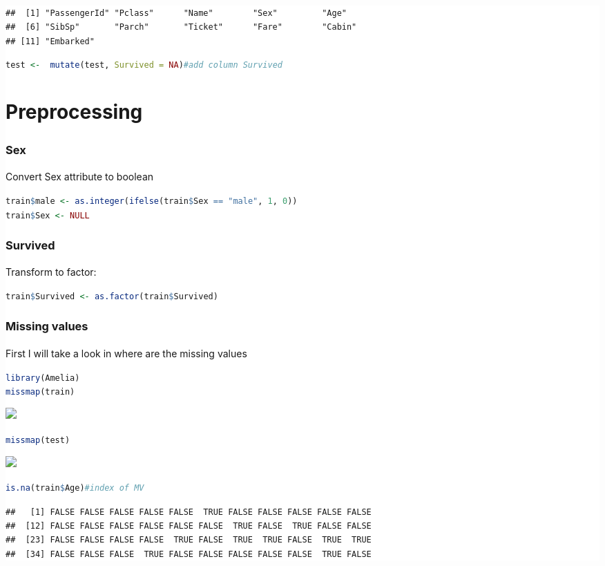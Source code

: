     ##  [1] "PassengerId" "Pclass"      "Name"        "Sex"         "Age"
    ##  [6] "SibSp"       "Parch"       "Ticket"      "Fare"        "Cabin"
    ## [11] "Embarked"

``` r
test <-  mutate(test, Survived = NA)#add column Survived
```

# Preprocessing

### Sex

Convert Sex attribute to boolean

``` r
train$male <- as.integer(ifelse(train$Sex == "male", 1, 0))
train$Sex <- NULL
```

### Survived

Transform to factor:

``` r
train$Survived <- as.factor(train$Survived)
```

### Missing values

First I will take a look in where are the missing values

``` r
library(Amelia)
missmap(train)
```

![](/Titanic-unnamed-chunk-8-1.png)

``` r
missmap(test)
```

![](/Titanic-unnamed-chunk-8-2.png)

``` r
is.na(train$Age)#index of MV
```

    ##   [1] FALSE FALSE FALSE FALSE FALSE  TRUE FALSE FALSE FALSE FALSE FALSE
    ##  [12] FALSE FALSE FALSE FALSE FALSE FALSE  TRUE FALSE  TRUE FALSE FALSE
    ##  [23] FALSE FALSE FALSE FALSE  TRUE FALSE  TRUE  TRUE FALSE  TRUE  TRUE
    ##  [34] FALSE FALSE FALSE  TRUE FALSE FALSE FALSE FALSE FALSE  TRUE FALSE